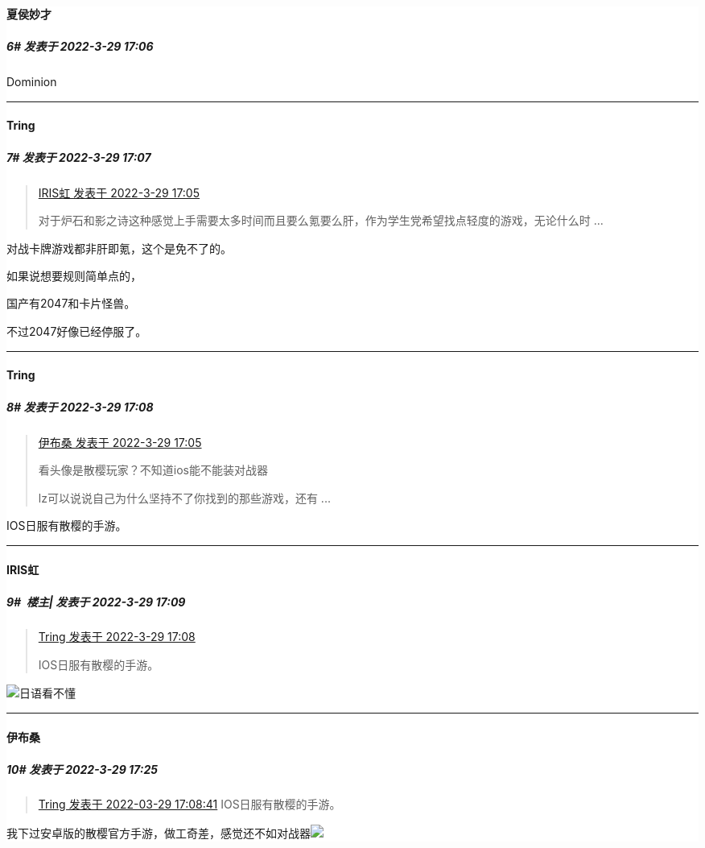 ####  夏侯妙才  
##### 6#       发表于 2022-3-29 17:06

Dominion

*****

####  Tring  
##### 7#       发表于 2022-3-29 17:07

<blockquote><a href="httphttps://bbs.saraba1st.com/2b/forum.php?mod=redirect&amp;goto=findpost&amp;pid=55232010&amp;ptid=2060653" target="_blank">IRIS虹 发表于 2022-3-29 17:05</a>

对于炉石和影之诗这种感觉上手需要太多时间而且要么氪要么肝，作为学生党希望找点轻度的游戏，无论什么时 ...</blockquote>
对战卡牌游戏都非肝即氪，这个是免不了的。

如果说想要规则简单点的，

国产有2047和卡片怪兽。

不过2047好像已经停服了。

*****

####  Tring  
##### 8#       发表于 2022-3-29 17:08

<blockquote><a href="httphttps://bbs.saraba1st.com/2b/forum.php?mod=redirect&amp;goto=findpost&amp;pid=55232012&amp;ptid=2060653" target="_blank">伊布桑 发表于 2022-3-29 17:05</a>

看头像是散樱玩家？不知道ios能不能装对战器

lz可以说说自己为什么坚持不了你找到的那些游戏，还有 ...</blockquote>
IOS日服有散樱的手游。

*****

####  IRIS虹  
##### 9#         楼主| 发表于 2022-3-29 17:09

<blockquote><a href="httphttps://bbs.saraba1st.com/2b/forum.php?mod=redirect&amp;goto=findpost&amp;pid=55232067&amp;ptid=2060653" target="_blank">Tring 发表于 2022-3-29 17:08</a>

IOS日服有散樱的手游。</blockquote>
<img src="https://static.saraba1st.com/image/smiley/face2017/068.png" referrerpolicy="no-referrer">日语看不懂

*****

####  伊布桑  
##### 10#       发表于 2022-3-29 17:25

<blockquote><a href="httphttps://bbs.saraba1st.com/2b/forum.php?mod=redirect&amp;goto=findpost&amp;pid=55232067&amp;ptid=2060653" target="_blank">Tring 发表于 2022-03-29 17:08:41</a>
IOS日服有散樱的手游。</blockquote>我下过安卓版的散樱官方手游，做工奇差，感觉还不如对战器<img src="https://static.saraba1st.com/image/smiley/face2017/068.png" referrerpolicy="no-referrer">
